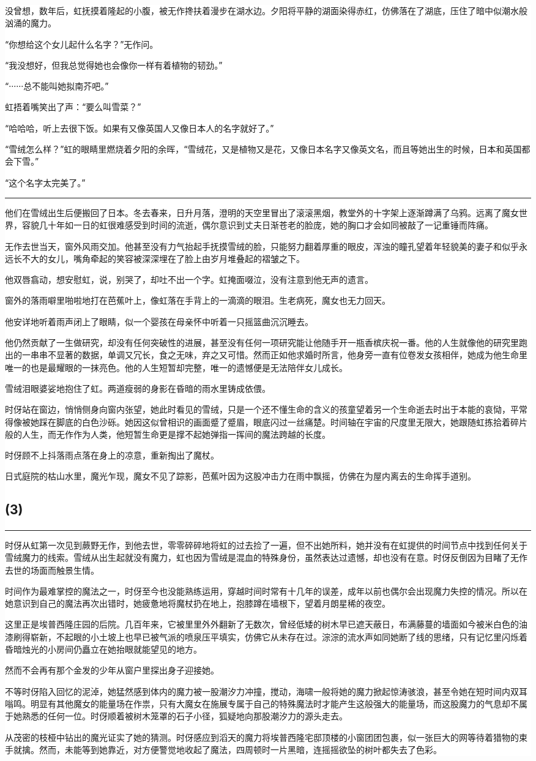 没曾想，数年后，虹抚摸着隆起的小腹，被无作搀扶着漫步在湖水边。夕阳将平静的湖面染得赤红，仿佛落在了湖底，压住了暗中似潮水般汹涌的魔力。

“你想给这个女儿起什么名字？”无作问。

“我没想好，但我总觉得她也会像你一样有着植物的韧劲。”

“······总不能叫她拟南芥吧。”

虹捂着嘴笑出了声：“要么叫雪菜？”

“哈哈哈，听上去很下饭。如果有又像英国人又像日本人的名字就好了。”

“雪绒怎么样？”虹的眼睛里燃烧着夕阳的余晖，“雪绒花，又是植物又是花，又像日本名字又像英文名，而且等她出生的时候，日本和英国都会下雪。”

“这个名字太完美了。”

---

他们在雪绒出生后便搬回了日本。冬去春来，日升月落，澄明的天空里冒出了滚滚黑烟，教堂外的十字架上逐渐蹲满了乌鸦。远离了魔女世界，容貌几十年如一日的虹很难感受到时间的流逝，偶尔意识到丈夫日渐苍老的脸庞，她的胸口才会如同被敲了一记重锤而阵痛。

无作去世当天，窗外风雨交加。他甚至没有力气抬起手抚摸雪绒的脸，只能努力翻着厚重的眼皮，浑浊的瞳孔望着年轻貌美的妻子和似乎永远长不大的女儿，嘴角牵起的笑容被深深埋在了脸上由岁月堆叠起的褶皱之下。

他双唇翕动，想安慰虹，说，别哭了，却吐不出一个字。虹掩面啜泣，没有注意到他无声的遗言。

窗外的落雨噼里啪啦地打在芭蕉叶上，像虹落在手背上的一滴滴的眼泪。生老病死，魔女也无力回天。

他安详地听着雨声闭上了眼睛，似一个婴孩在母亲怀中听着一只摇篮曲沉沉睡去。

他仍然贡献了一生做研究，却没有任何突破性的进展，甚至没有任何一项研究能让他随手开一瓶香槟庆祝一番。他的人生就像他的研究里跑出的一串串不显著的数据，单调又冗长，食之无味，弃之又可惜。然而正如他求婚时所言，他身旁一直有位卷发女孩相伴，她成为他生命里唯一的也是最耀眼的一抹亮色。他的人生短暂却完整，唯一的遗憾便是无法陪伴女儿成长。

雪绒泪眼婆娑地抱住了虹。两道瘦弱的身影在昏暗的雨水里铸成依偎。

时伢站在窗边，悄悄侧身向窗内张望，她此时看见的雪绒，只是一个还不懂生命的含义的孩童望着另一个生命逝去时出于本能的哀恸，平常得像被她踩在脚底的白色沙砾。她因这似曾相识的画面蹙了蹙眉，眼底闪过一丝痛楚。时间轴在宇宙的尺度里无限大，她跟随虹拣拾着碎片般的人生，而无作作为人类，他短暂生命更是撑不起她弹指一挥间的魔法跨越的长度。

时伢顾不上抖落雨点落在身上的凉意，重新掏出了魔杖。

日式庭院的枯山水里，魔光乍现，魔女不见了踪影，芭蕉叶因为这股冲击力在雨中飘摇，仿佛在为屋内离去的生命挥手道别。



## (3)
---
时伢从虹第一次见到蕨野无作，到他去世，零零碎碎地将虹的过去捡了一遍，但不出她所料，她并没有在虹提供的时间节点中找到任何关于雪绒魔力的线索。雪绒从出生起就没有魔力，虹也因为雪绒是混血的特殊身份，虽然表达过遗憾，却也没有在意。时伢反倒因为目睹了无作去世的场面而触景生情。

时间作为最难掌控的魔法之一，时伢至今也没能熟练运用，穿越时间时常有十几年的误差，成年以前也偶尔会出现魔力失控的情况。所以在她意识到自己的魔法再次出错时，她疲惫地将魔杖扔在地上，抱膝蹲在墙根下，望着月朗星稀的夜空。

这里正是埃普西隆庄园的后院。几百年来，它被里里外外翻新了无数次，曾经低矮的树木早已遮天蔽日，布满藤蔓的墙面如今被米白色的油漆刷得崭新，不起眼的小土坡上也早已被气派的喷泉压平填实，仿佛它从未存在过。淙淙的流水声如同她断了线的思绪，只有记忆里闪烁着昏暗烛光的小房间仍矗立在她抬眼就能望见的地方。

然而不会再有那个金发的少年从窗户里探出身子迎接她。

不等时伢陷入回忆的泥淖，她猛然感到体内的魔力被一股潮汐力冲撞，搅动，海啸一般将她的魔力掀起惊涛骇浪，甚至令她在短时间内双耳嗡鸣。明显有其他魔女的能量场在作祟，只有大魔女在施展专属于自己的特殊魔法时才能产生这般强大的能量场，而这股魔力的气息却不属于她熟悉的任何一位。时伢顺着被树木笼罩的石子小径，狐疑地向那股潮汐力的源头走去。             

从茂密的枝桠中钻出的魔光证实了她的猜测。时伢感应到滔天的魔力将埃普西隆宅邸顶楼的小窗团团包裹，似一张巨大的网等待着猎物的束手就擒。然而，未能等到她靠近，对方便警觉地收起了魔法，四周顿时一片黑暗，连摇摇欲坠的树叶都失去了色彩。
